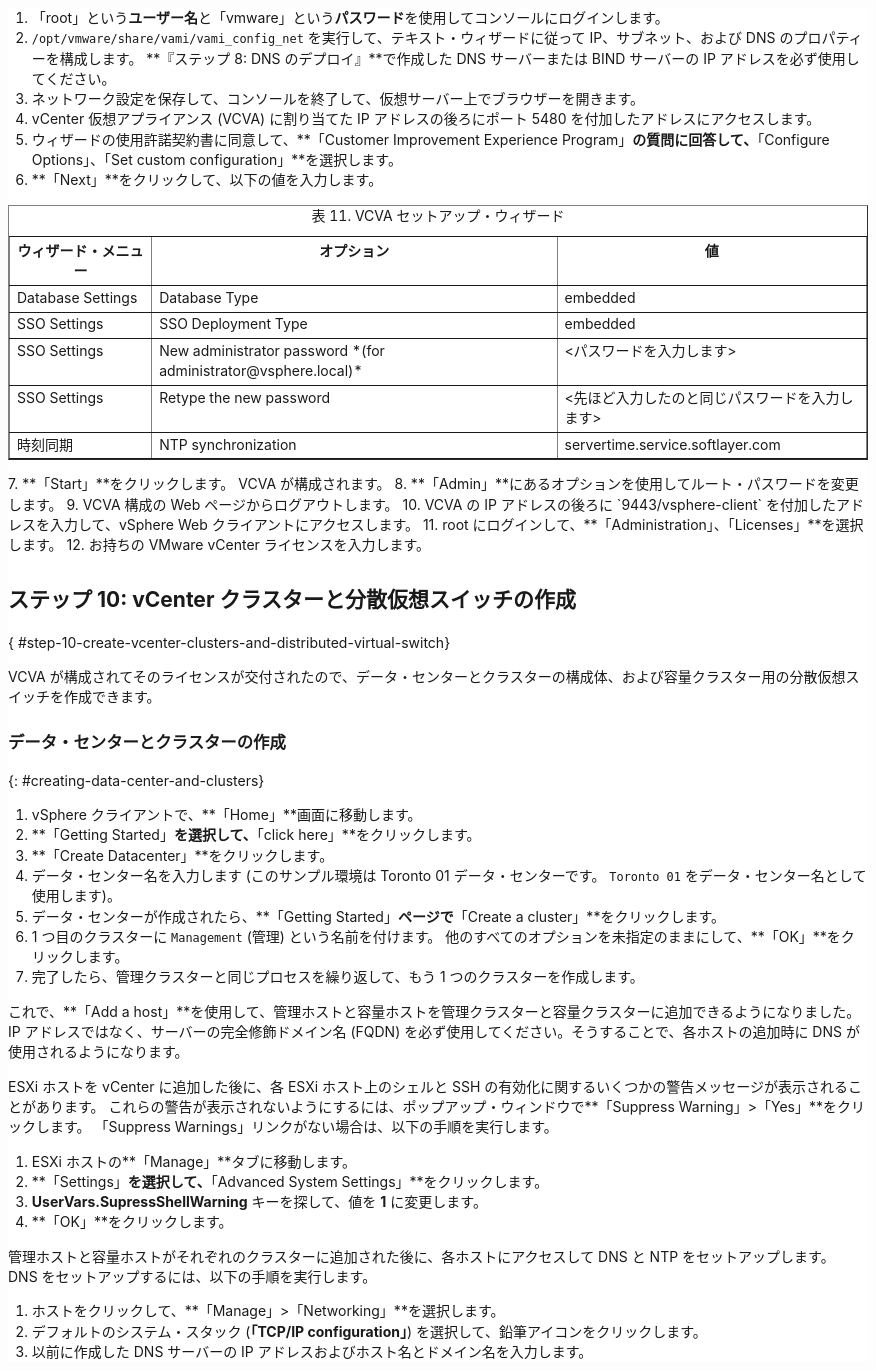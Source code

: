 1. 「root」という**ユーザー名**と「vmware」という**パスワード**を使用してコンソールにログインします。
2. `/opt/vmware/share/vami/vami_config_net` を実行して、テキスト・ウィザードに従って IP、サブネット、および DNS のプロパティーを構成します。 **『ステップ 8: DNS のデプロイ』**で作成した DNS サーバーまたは BIND サーバーの IP アドレスを必ず使用してください。
3. ネットワーク設定を保存して、コンソールを終了して、仮想サーバー上でブラウザーを開きます。
4. vCenter 仮想アプライアンス (VCVA) に割り当てた IP アドレスの後ろにポート 5480 を付加したアドレスにアクセスします。
5. ウィザードの使用許諾契約書に同意して、**「Customer Improvement Experience Program」**の質問に回答して、**「Configure Options」、「Set custom configuration」**を選択します。
6. **「Next」**をクリックして、以下の値を入力します。
<table border="1" cellpadding="0" cellspacing="0"><caption>表 11. VCVA セットアップ・ウィザード</caption><tbody><tr><th>ウィザード・メニュー</th><th>オプション</th><th>値</th></tr><tr><td>Database Settings</td><td>Database Type</td><td>embedded</td></tr><tr><td>SSO Settings</td><td>SSO Deployment Type</td><td>embedded</td></tr><tr><td>SSO Settings</td><td>New administrator password *(for administrator@vsphere.local)*</td><td>&lt;パスワードを入力します&gt;</td></tr><tr><td>SSO Settings</td><td>Retype the new password</td><td>&lt;先ほど入力したのと同じパスワードを入力します&gt;</td></tr><tr><td>時刻同期</td><td>NTP synchronization</td><td>servertime.service.softlayer.com</td></tr></tbody></table>
7. **「Start」**をクリックします。 VCVA が構成されます。
8. **「Admin」**にあるオプションを使用してルート・パスワードを変更します。
9. VCVA 構成の Web ページからログアウトします。
10. VCVA の IP アドレスの後ろに `9443/vsphere-client` を付加したアドレスを入力して、vSphere Web クライアントにアクセスします。
11. root にログインして、**「Administration」、「Licenses」**を選択します。
12. お持ちの VMware vCenter ライセンスを入力します。

## ステップ 10: vCenter クラスターと分散仮想スイッチの作成
{ #step-10-create-vcenter-clusters-and-distributed-virtual-switch}

VCVA が構成されてそのライセンスが交付されたので、データ・センターとクラスターの構成体、および容量クラスター用の分散仮想スイッチを作成できます。

### データ・センターとクラスターの作成
{: #creating-data-center-and-clusters}

1. vSphere クライアントで、**「Home」**画面に移動します。
2. **「Getting Started」**を選択して、**「click here」**をクリックします。
3. **「Create Datacenter」**をクリックします。
4. データ・センター名を入力します (このサンプル環境は Toronto 01 データ・センターです。 `Toronto 01` をデータ・センター名として使用します)。
5. データ・センターが作成されたら、**「Getting Started」**ページで**「Create a cluster」**をクリックします。
6. 1 つ目のクラスターに `Management` (管理) という名前を付けます。 他のすべてのオプションを未指定のままにして、**「OK」**をクリックします。
7. 完了したら、管理クラスターと同じプロセスを繰り返して、もう 1 つのクラスターを作成します。

これで、**「Add a host」**を使用して、管理ホストと容量ホストを管理クラスターと容量クラスターに追加できるようになりました。 IP アドレスではなく、サーバーの完全修飾ドメイン名 (FQDN) を必ず使用してください。そうすることで、各ホストの追加時に DNS が使用されるようになります。

ESXi ホストを vCenter に追加した後に、各 ESXi ホスト上のシェルと SSH の有効化に関するいくつかの警告メッセージが表示されることがあります。 これらの警告が表示されないようにするには、ポップアップ・ウィンドウで**「Suppress Warning」>「Yes」**をクリックします。 「Suppress Warnings」リンクがない場合は、以下の手順を実行します。

1. ESXi ホストの**「Manage」**タブに移動します。
2. **「Settings」**を選択して、**「Advanced System Settings」**をクリックします。
3. **UserVars.SupressShellWarning** キーを探して、値を **1** に変更します。
4. **「OK」**をクリックします。

管理ホストと容量ホストがそれぞれのクラスターに追加された後に、各ホストにアクセスして DNS と NTP をセットアップします。 DNS をセットアップするには、以下の手順を実行します。

1. ホストをクリックして、**「Manage」>「Networking」**を選択します。
2. デフォルトのシステム・スタック (**「TCP/IP configuration」**) を選択して、鉛筆アイコンをクリックします。
3. 以前に作成した DNS サーバーの IP アドレスおよびホスト名とドメイン名を入力します。
